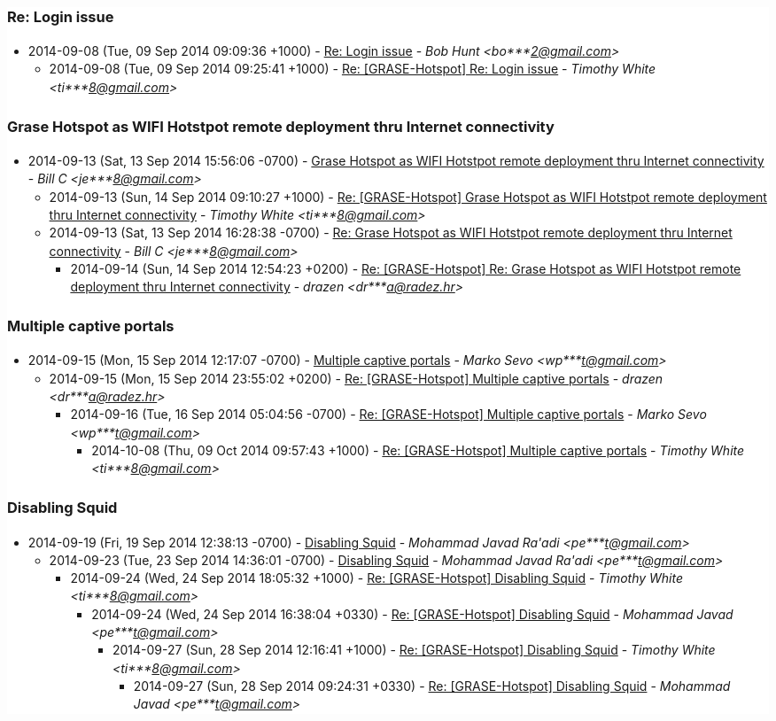 ### Re: Login issue
+ 2014-09-08 (Tue, 09 Sep 2014 09:09:36 +1000) - [Re: Login issue](/archive/2014/09/18f399927682a0df1c4c7333a5eb10844c610c73d40350253586a58a01501e3b) - _Bob Hunt \<bo***2@gmail.com\>_
  + 2014-09-08 (Tue, 09 Sep 2014 09:25:41 +1000) - [Re: [GRASE-Hotspot] Re: Login issue](/archive/2014/09/5fbcf9fa1e8aa20d3bcba4390ebcd1cfb46193f1f160c0636c0adda3ff73b512) - _Timothy White \<ti***8@gmail.com\>_

### Grase Hotspot as WIFI Hotstpot remote  deployment thru Internet connectivity
+ 2014-09-13 (Sat, 13 Sep 2014 15:56:06 -0700) - [Grase Hotspot as WIFI Hotstpot remote  deployment thru Internet connectivity](/archive/2014/09/7a5587e4b64159b53b6c6836e076e515e71c5c616d33fbfd7e8855e14b627d0e) - _Bill C \<je***8@gmail.com\>_
  + 2014-09-13 (Sun, 14 Sep 2014 09:10:27 +1000) - [Re: [GRASE-Hotspot] Grase Hotspot as WIFI Hotstpot remote deployment thru Internet connectivity](/archive/2014/09/dcdf7b3bce5dc239d08b55d98671519bbd7b027318bd6b00bfcac7f50ce0a240) - _Timothy White \<ti***8@gmail.com\>_
  + 2014-09-13 (Sat, 13 Sep 2014 16:28:38 -0700) - [Re: Grase Hotspot as WIFI Hotstpot remote  deployment thru Internet connectivity](/archive/2014/09/3f427673f9e0c37ccfef93f78d97a7af8181016a33fe79bc28d40b2ace3753da) - _Bill C \<je***8@gmail.com\>_
    + 2014-09-14 (Sun, 14 Sep 2014 12:54:23 +0200) - [Re: [GRASE-Hotspot] Re: Grase Hotspot as WIFI Hotstpot remote  deployment thru Internet connectivity](/archive/2014/09/e28ad5f52ee39f3e45710071e5b000f37ae4bd8a94a1fe321c52ff432860fb22) - _drazen \<dr***a@radez.hr\>_

### Multiple captive portals
+ 2014-09-15 (Mon, 15 Sep 2014 12:17:07 -0700) - [Multiple captive portals](/archive/2014/09/7e40d22c9f78a04603d481905d393c732c5331cea1fb48785a2bf5aa4ad43ed9) - _Marko Sevo \<wp***t@gmail.com\>_
  + 2014-09-15 (Mon, 15 Sep 2014 23:55:02 +0200) - [Re: [GRASE-Hotspot] Multiple captive portals](/archive/2014/09/d60df986029585eb359d8af167db723aa82a91ed4ebfe9c655b9f58b8f18f264) - _drazen \<dr***a@radez.hr\>_
    + 2014-09-16 (Tue, 16 Sep 2014 05:04:56 -0700) - [Re: [GRASE-Hotspot] Multiple captive portals](/archive/2014/09/8dee988c6776d7b5841458dd008189606acbb42b10312ba9d42240d761c5c8d3) - _Marko Sevo \<wp***t@gmail.com\>_
      + 2014-10-08 (Thu, 09 Oct 2014 09:57:43 +1000) - [Re: [GRASE-Hotspot] Multiple captive portals](/archive/2014/10/a052ed45beca50eeff01f2dd925919d81743938a39573660647a754fb8dd0ac5) - _Timothy White \<ti***8@gmail.com\>_

### Disabling Squid
+ 2014-09-19 (Fri, 19 Sep 2014 12:38:13 -0700) - [Disabling Squid](/archive/2014/09/f4a2452eee0965587deadcfacf4a7cdc6f2b48fdbf47062116583850b88cbb32) - _Mohammad Javad Ra'adi \<pe***t@gmail.com\>_
  + 2014-09-23 (Tue, 23 Sep 2014 14:36:01 -0700) - [Disabling Squid](/archive/2014/09/7724ffa086967209345dfa943564f475fe1e6421e3f18a7070eaaf5eeb2898a2) - _Mohammad Javad Ra'adi \<pe***t@gmail.com\>_
    + 2014-09-24 (Wed, 24 Sep 2014 18:05:32 +1000) - [Re: [GRASE-Hotspot] Disabling Squid](/archive/2014/09/9d6e20dfb94d7211cd18d1efb4584ceecaea05fe420cf14cfdf744be59340b91) - _Timothy White \<ti***8@gmail.com\>_
      + 2014-09-24 (Wed, 24 Sep 2014 16:38:04 +0330) - [Re: [GRASE-Hotspot] Disabling Squid](/archive/2014/09/7786b80cbcfdd2f513381a046af4144d19c89588964eb958862534a68ab62c33) - _Mohammad Javad \<pe***t@gmail.com\>_
        + 2014-09-27 (Sun, 28 Sep 2014 12:16:41 +1000) - [Re: [GRASE-Hotspot] Disabling Squid](/archive/2014/09/e5dc6c6bfbc737ec306311cc7a4b9d4ef4335ebab810bcd7b02a93234c15e4f2) - _Timothy White \<ti***8@gmail.com\>_
          + 2014-09-27 (Sun, 28 Sep 2014 09:24:31 +0330) - [Re: [GRASE-Hotspot] Disabling Squid](/archive/2014/09/3a4e8744f4d54e84fbea05747f3fafa0ba91d09c6b0734389ea795901cba807e) - _Mohammad Javad \<pe***t@gmail.com\>_
